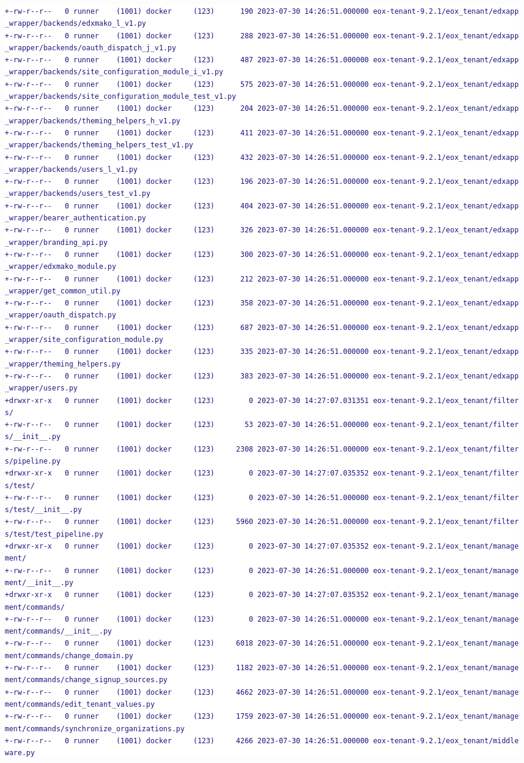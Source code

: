 ```diff
+-rw-r--r--   0 runner    (1001) docker     (123)      190 2023-07-30 14:26:51.000000 eox-tenant-9.2.1/eox_tenant/edxapp_wrapper/backends/edxmako_l_v1.py
+-rw-r--r--   0 runner    (1001) docker     (123)      288 2023-07-30 14:26:51.000000 eox-tenant-9.2.1/eox_tenant/edxapp_wrapper/backends/oauth_dispatch_j_v1.py
+-rw-r--r--   0 runner    (1001) docker     (123)      487 2023-07-30 14:26:51.000000 eox-tenant-9.2.1/eox_tenant/edxapp_wrapper/backends/site_configuration_module_i_v1.py
+-rw-r--r--   0 runner    (1001) docker     (123)      575 2023-07-30 14:26:51.000000 eox-tenant-9.2.1/eox_tenant/edxapp_wrapper/backends/site_configuration_module_test_v1.py
+-rw-r--r--   0 runner    (1001) docker     (123)      204 2023-07-30 14:26:51.000000 eox-tenant-9.2.1/eox_tenant/edxapp_wrapper/backends/theming_helpers_h_v1.py
+-rw-r--r--   0 runner    (1001) docker     (123)      411 2023-07-30 14:26:51.000000 eox-tenant-9.2.1/eox_tenant/edxapp_wrapper/backends/theming_helpers_test_v1.py
+-rw-r--r--   0 runner    (1001) docker     (123)      432 2023-07-30 14:26:51.000000 eox-tenant-9.2.1/eox_tenant/edxapp_wrapper/backends/users_l_v1.py
+-rw-r--r--   0 runner    (1001) docker     (123)      196 2023-07-30 14:26:51.000000 eox-tenant-9.2.1/eox_tenant/edxapp_wrapper/backends/users_test_v1.py
+-rw-r--r--   0 runner    (1001) docker     (123)      404 2023-07-30 14:26:51.000000 eox-tenant-9.2.1/eox_tenant/edxapp_wrapper/bearer_authentication.py
+-rw-r--r--   0 runner    (1001) docker     (123)      326 2023-07-30 14:26:51.000000 eox-tenant-9.2.1/eox_tenant/edxapp_wrapper/branding_api.py
+-rw-r--r--   0 runner    (1001) docker     (123)      300 2023-07-30 14:26:51.000000 eox-tenant-9.2.1/eox_tenant/edxapp_wrapper/edxmako_module.py
+-rw-r--r--   0 runner    (1001) docker     (123)      212 2023-07-30 14:26:51.000000 eox-tenant-9.2.1/eox_tenant/edxapp_wrapper/get_common_util.py
+-rw-r--r--   0 runner    (1001) docker     (123)      358 2023-07-30 14:26:51.000000 eox-tenant-9.2.1/eox_tenant/edxapp_wrapper/oauth_dispatch.py
+-rw-r--r--   0 runner    (1001) docker     (123)      687 2023-07-30 14:26:51.000000 eox-tenant-9.2.1/eox_tenant/edxapp_wrapper/site_configuration_module.py
+-rw-r--r--   0 runner    (1001) docker     (123)      335 2023-07-30 14:26:51.000000 eox-tenant-9.2.1/eox_tenant/edxapp_wrapper/theming_helpers.py
+-rw-r--r--   0 runner    (1001) docker     (123)      383 2023-07-30 14:26:51.000000 eox-tenant-9.2.1/eox_tenant/edxapp_wrapper/users.py
+drwxr-xr-x   0 runner    (1001) docker     (123)        0 2023-07-30 14:27:07.031351 eox-tenant-9.2.1/eox_tenant/filters/
+-rw-r--r--   0 runner    (1001) docker     (123)       53 2023-07-30 14:26:51.000000 eox-tenant-9.2.1/eox_tenant/filters/__init__.py
+-rw-r--r--   0 runner    (1001) docker     (123)     2308 2023-07-30 14:26:51.000000 eox-tenant-9.2.1/eox_tenant/filters/pipeline.py
+drwxr-xr-x   0 runner    (1001) docker     (123)        0 2023-07-30 14:27:07.035352 eox-tenant-9.2.1/eox_tenant/filters/test/
+-rw-r--r--   0 runner    (1001) docker     (123)        0 2023-07-30 14:26:51.000000 eox-tenant-9.2.1/eox_tenant/filters/test/__init__.py
+-rw-r--r--   0 runner    (1001) docker     (123)     5960 2023-07-30 14:26:51.000000 eox-tenant-9.2.1/eox_tenant/filters/test/test_pipeline.py
+drwxr-xr-x   0 runner    (1001) docker     (123)        0 2023-07-30 14:27:07.035352 eox-tenant-9.2.1/eox_tenant/management/
+-rw-r--r--   0 runner    (1001) docker     (123)        0 2023-07-30 14:26:51.000000 eox-tenant-9.2.1/eox_tenant/management/__init__.py
+drwxr-xr-x   0 runner    (1001) docker     (123)        0 2023-07-30 14:27:07.035352 eox-tenant-9.2.1/eox_tenant/management/commands/
+-rw-r--r--   0 runner    (1001) docker     (123)        0 2023-07-30 14:26:51.000000 eox-tenant-9.2.1/eox_tenant/management/commands/__init__.py
+-rw-r--r--   0 runner    (1001) docker     (123)     6018 2023-07-30 14:26:51.000000 eox-tenant-9.2.1/eox_tenant/management/commands/change_domain.py
+-rw-r--r--   0 runner    (1001) docker     (123)     1182 2023-07-30 14:26:51.000000 eox-tenant-9.2.1/eox_tenant/management/commands/change_signup_sources.py
+-rw-r--r--   0 runner    (1001) docker     (123)     4662 2023-07-30 14:26:51.000000 eox-tenant-9.2.1/eox_tenant/management/commands/edit_tenant_values.py
+-rw-r--r--   0 runner    (1001) docker     (123)     1759 2023-07-30 14:26:51.000000 eox-tenant-9.2.1/eox_tenant/management/commands/synchronize_organizations.py
+-rw-r--r--   0 runner    (1001) docker     (123)     4266 2023-07-30 14:26:51.000000 eox-tenant-9.2.1/eox_tenant/middleware.py
```